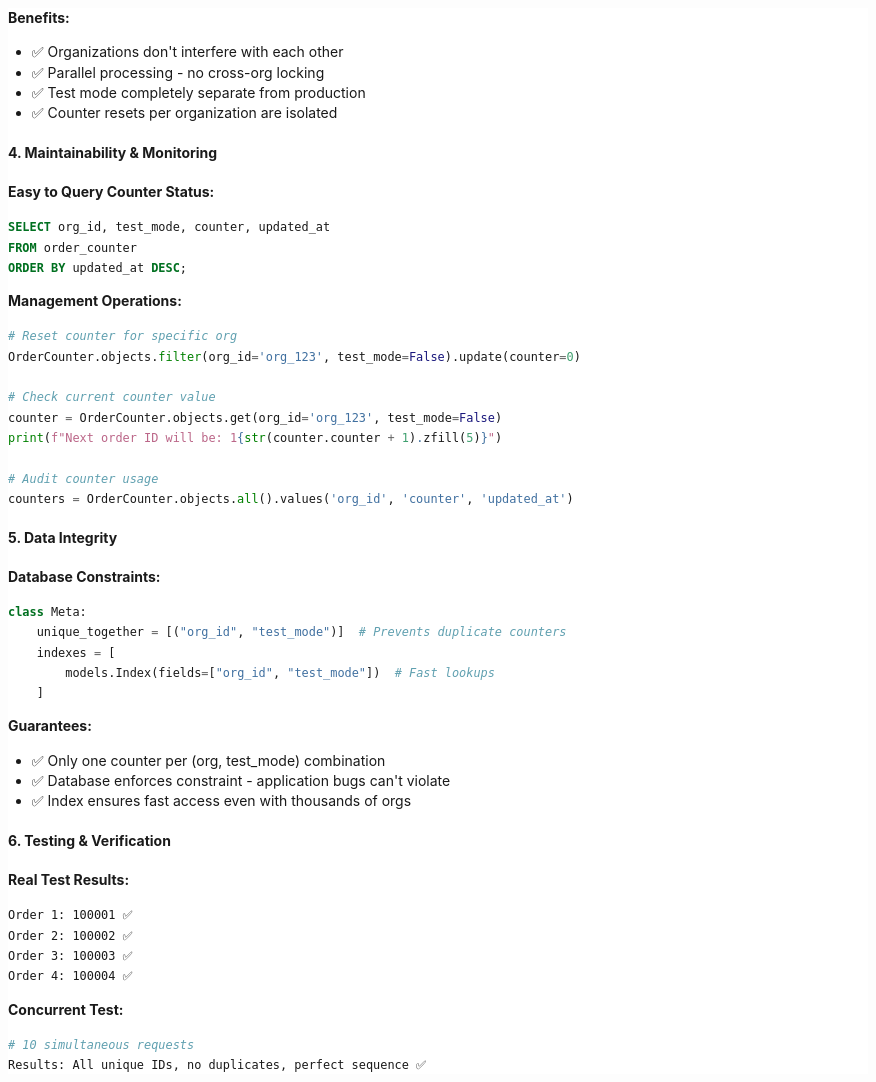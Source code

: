 **Benefits:**
- ✅ Organizations don't interfere with each other
- ✅ Parallel processing - no cross-org locking
- ✅ Test mode completely separate from production
- ✅ Counter resets per organization are isolated

#### 4. **Maintainability & Monitoring**

**Easy to Query Counter Status:**
```sql
SELECT org_id, test_mode, counter, updated_at
FROM order_counter
ORDER BY updated_at DESC;
```

**Management Operations:**
```python
# Reset counter for specific org
OrderCounter.objects.filter(org_id='org_123', test_mode=False).update(counter=0)

# Check current counter value
counter = OrderCounter.objects.get(org_id='org_123', test_mode=False)
print(f"Next order ID will be: 1{str(counter.counter + 1).zfill(5)}")

# Audit counter usage
counters = OrderCounter.objects.all().values('org_id', 'counter', 'updated_at')
```

#### 5. **Data Integrity**

**Database Constraints:**
```python
class Meta:
    unique_together = [("org_id", "test_mode")]  # Prevents duplicate counters
    indexes = [
        models.Index(fields=["org_id", "test_mode"])  # Fast lookups
    ]
```

**Guarantees:**
- ✅ Only one counter per (org, test_mode) combination
- ✅ Database enforces constraint - application bugs can't violate
- ✅ Index ensures fast access even with thousands of orgs

#### 6. **Testing & Verification**

**Real Test Results:**
```
Order 1: 100001 ✅
Order 2: 100002 ✅
Order 3: 100003 ✅
Order 4: 100004 ✅
```

**Concurrent Test:**
```python
# 10 simultaneous requests
Results: All unique IDs, no duplicates, perfect sequence ✅
```
